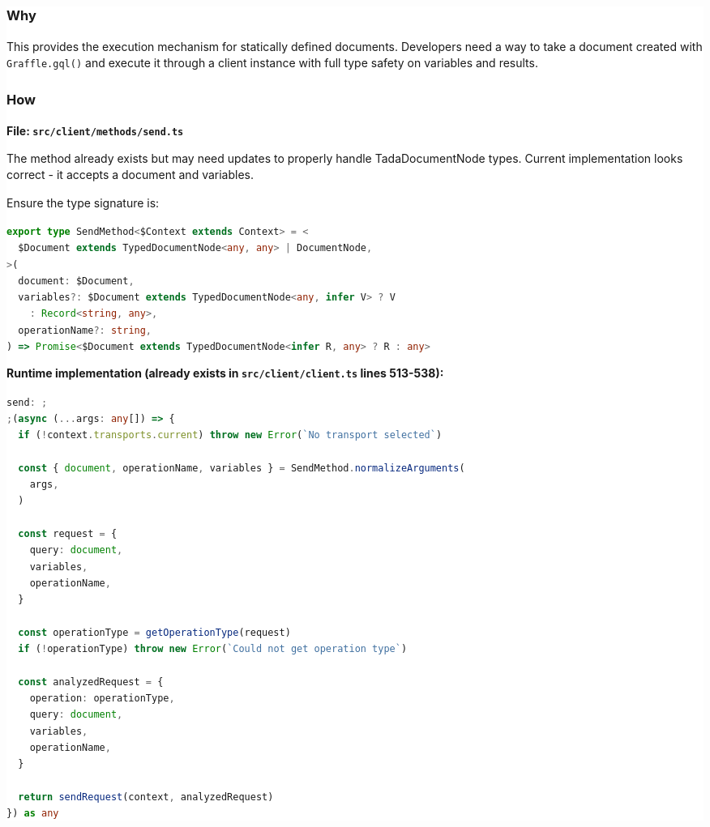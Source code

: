### Why

This provides the execution mechanism for statically defined documents. Developers need a way to take a document created with `Graffle.gql()` and execute it through a client instance with full type safety on variables and results.

### How

**File: `src/client/methods/send.ts`**

The method already exists but may need updates to properly handle TadaDocumentNode types. Current implementation looks correct - it accepts a document and variables.

Ensure the type signature is:

```typescript
export type SendMethod<$Context extends Context> = <
  $Document extends TypedDocumentNode<any, any> | DocumentNode,
>(
  document: $Document,
  variables?: $Document extends TypedDocumentNode<any, infer V> ? V
    : Record<string, any>,
  operationName?: string,
) => Promise<$Document extends TypedDocumentNode<infer R, any> ? R : any>
```

**Runtime implementation (already exists in `src/client/client.ts` lines 513-538):**

```typescript
send: ;
;(async (...args: any[]) => {
  if (!context.transports.current) throw new Error(`No transport selected`)

  const { document, operationName, variables } = SendMethod.normalizeArguments(
    args,
  )

  const request = {
    query: document,
    variables,
    operationName,
  }

  const operationType = getOperationType(request)
  if (!operationType) throw new Error(`Could not get operation type`)

  const analyzedRequest = {
    operation: operationType,
    query: document,
    variables,
    operationName,
  }

  return sendRequest(context, analyzedRequest)
}) as any
```
